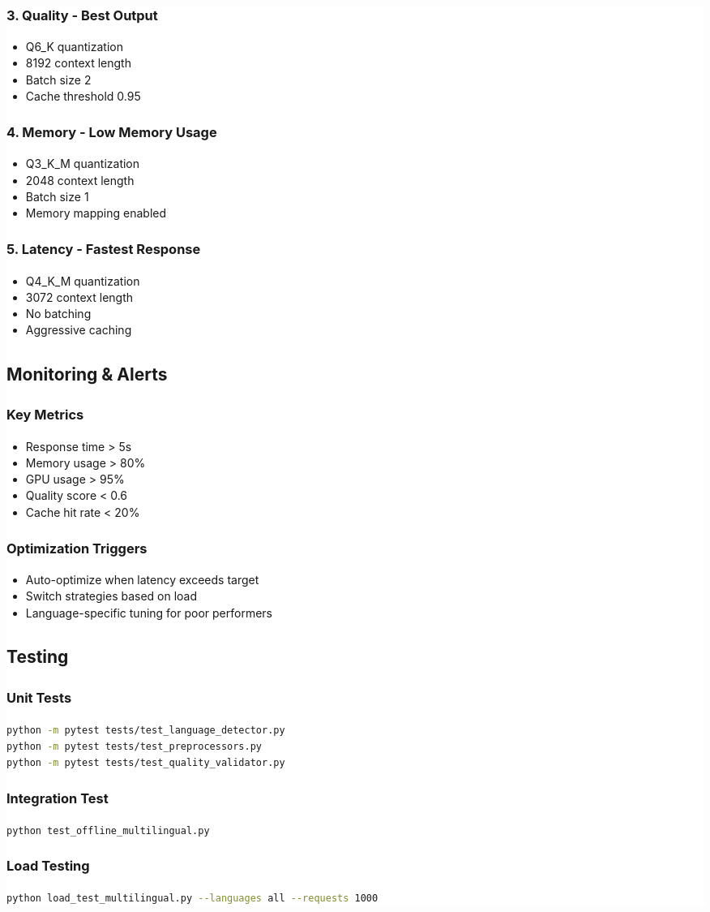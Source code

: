 ### 3. **Quality** - Best Output
- Q6_K quantization
- 8192 context length
- Batch size 2
- Cache threshold 0.95

### 4. **Memory** - Low Memory Usage
- Q3_K_M quantization
- 2048 context length
- Batch size 1
- Memory mapping enabled

### 5. **Latency** - Fastest Response
- Q4_K_M quantization
- 3072 context length
- No batching
- Aggressive caching

## Monitoring & Alerts

### Key Metrics
- Response time > 5s
- Memory usage > 80%
- GPU usage > 95%
- Quality score < 0.6
- Cache hit rate < 20%

### Optimization Triggers
- Auto-optimize when latency exceeds target
- Switch strategies based on load
- Language-specific tuning for poor performers

## Testing

### Unit Tests
```bash
python -m pytest tests/test_language_detector.py
python -m pytest tests/test_preprocessors.py
python -m pytest tests/test_quality_validator.py
```

### Integration Test
```bash
python test_offline_multilingual.py
```

### Load Testing
```bash
python load_test_multilingual.py --languages all --requests 1000
```
